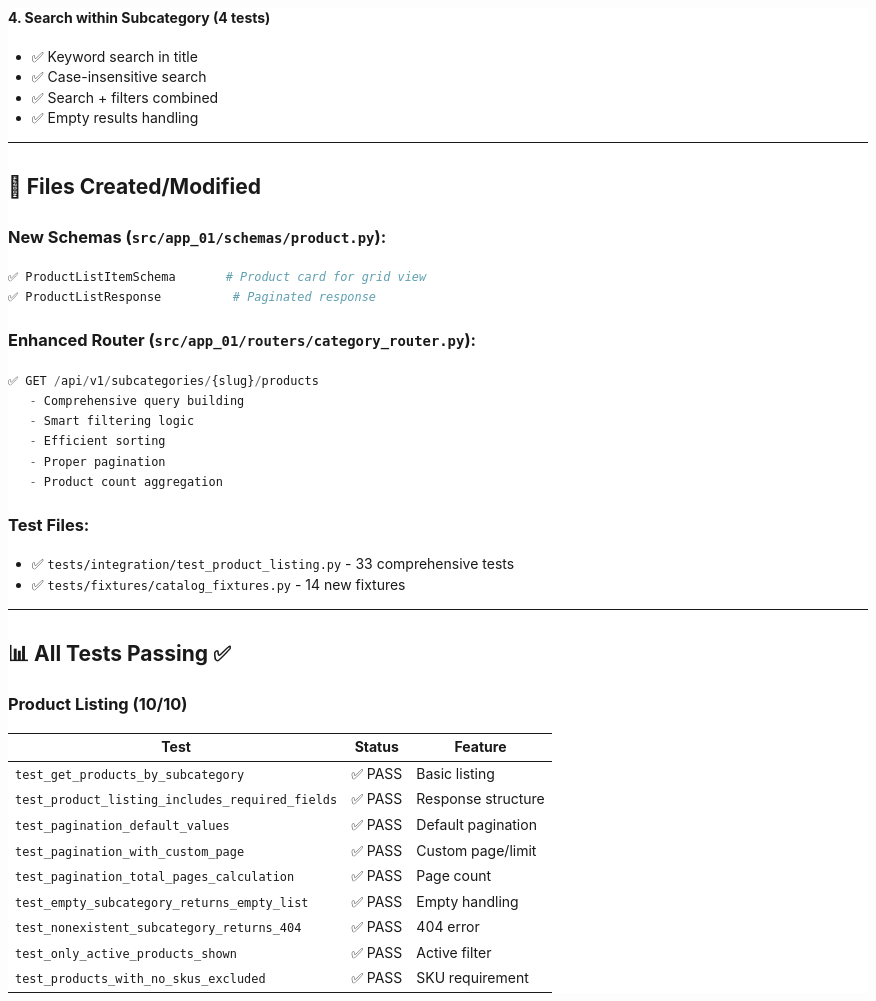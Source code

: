 #### 4. **Search within Subcategory** (4 tests)

- ✅ Keyword search in title
- ✅ Case-insensitive search
- ✅ Search + filters combined
- ✅ Empty results handling

---

## 📁 Files Created/Modified

### New Schemas (`src/app_01/schemas/product.py`):

```python
✅ ProductListItemSchema       # Product card for grid view
✅ ProductListResponse          # Paginated response
```

### Enhanced Router (`src/app_01/routers/category_router.py`):

```python
✅ GET /api/v1/subcategories/{slug}/products
   - Comprehensive query building
   - Smart filtering logic
   - Efficient sorting
   - Proper pagination
   - Product count aggregation
```

### Test Files:

- ✅ `tests/integration/test_product_listing.py` - 33 comprehensive tests
- ✅ `tests/fixtures/catalog_fixtures.py` - 14 new fixtures

---

## 📊 All Tests Passing ✅

### Product Listing (10/10)

| Test                                            | Status  | Feature            |
| ----------------------------------------------- | ------- | ------------------ |
| `test_get_products_by_subcategory`              | ✅ PASS | Basic listing      |
| `test_product_listing_includes_required_fields` | ✅ PASS | Response structure |
| `test_pagination_default_values`                | ✅ PASS | Default pagination |
| `test_pagination_with_custom_page`              | ✅ PASS | Custom page/limit  |
| `test_pagination_total_pages_calculation`       | ✅ PASS | Page count         |
| `test_empty_subcategory_returns_empty_list`     | ✅ PASS | Empty handling     |
| `test_nonexistent_subcategory_returns_404`      | ✅ PASS | 404 error          |
| `test_only_active_products_shown`               | ✅ PASS | Active filter      |
| `test_products_with_no_skus_excluded`           | ✅ PASS | SKU requirement    |
